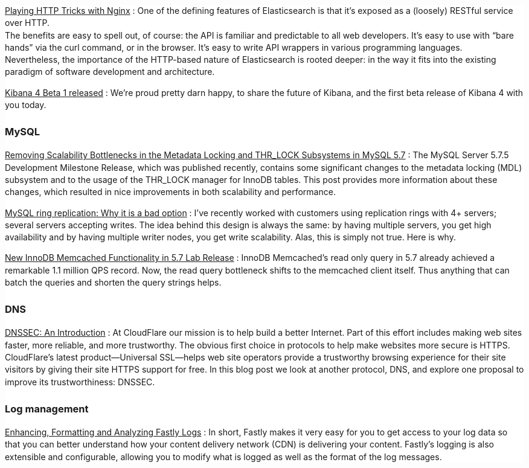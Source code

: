 [Playing HTTP Tricks with Nginx](http://www.elasticsearch.org/blog/playing-http-tricks-nginx/)
: One of the defining features of Elasticsearch is that it’s exposed as a (loosely) RESTful service over HTTP.  
The benefits are easy to spell out, of course: the API is familiar and predictable to all web developers. It’s easy to use with “bare hands”&#157; via the curl command, or in the browser. It’s easy to write API wrappers in various programming languages.  
Nevertheless, the importance of the HTTP-based nature of Elasticsearch is rooted deeper: in the way it fits into the existing paradigm of software development and architecture.

[Kibana 4 Beta 1 released](http://www.elasticsearch.org/blog/kibana-4-beta-1-released/)
: We’re proud pretty darn happy, to share the future of Kibana, and the first beta release of Kibana 4 with you today.

### MySQL

[Removing Scalability Bottlenecks in the Metadata Locking and THR_LOCK Subsystems in MySQL 5.7](http://mysqlserverteam.com/removing-scalability-bottlenecks-in-the-metadata-locking-and-thr_lock-subsystems-in-mysql-5-7/)
: The MySQL Server 5.7.5 Development Milestone Release, which was published recently, contains some significant changes to the metadata locking (MDL) subsystem and to the usage of the THR_LOCK manager for InnoDB tables. This post provides more information about these changes, which resulted in nice improvements in both scalability and performance.

[MySQL ring replication: Why it is a bad option](http://www.percona.com/blog/2014/10/07/mysql-ring-replication-why-it-is-a-bad-option/)
: I’ve recently worked with customers using replication rings with 4+ servers; several servers accepting writes. The idea behind this design is always the same: by having multiple servers, you get high availability and by having multiple writer nodes, you get write scalability. Alas, this is simply not true. Here is why.

[New InnoDB Memcached Functionality in 5.7 Lab Release](http://mysqlserverteam.com/new-innodb-memcached-functionality-in-5-7-lab-release/)
: InnoDB Memcached’s read only query in 5.7 already achieved a remarkable 1.1 million QPS record. Now, the read query bottleneck shifts to the memcached client itself. Thus anything that can batch the queries and shorten the query strings helps.

### DNS

[DNSSEC: An Introduction](http://blog.cloudflare.com/dnssec-an-introduction/)
: At CloudFlare our mission is to help build a better Internet. Part of this effort includes making web sites faster, more reliable, and more trustworthy. The obvious first choice in protocols to help make websites more secure is HTTPS. CloudFlare’s latest product—Universal SSL—helps web site operators provide a trustworthy browsing experience for their site visitors by giving their site HTTPS support for free. In this blog post we look at another protocol, DNS, and explore one proposal to improve its trustworthiness: DNSSEC.

### Log management

[Enhancing, Formatting and Analyzing Fastly Logs](http://www.fastly.com/blog/enhancing-formatting-analyzing-fastly-logs)
: In short, Fastly makes it very easy for you to get access to your log data so that you can better understand how your content delivery network (CDN) is delivering your content. Fastly’s logging is also extensible and configurable, allowing you to modify what is logged as well as the format of the log messages.
